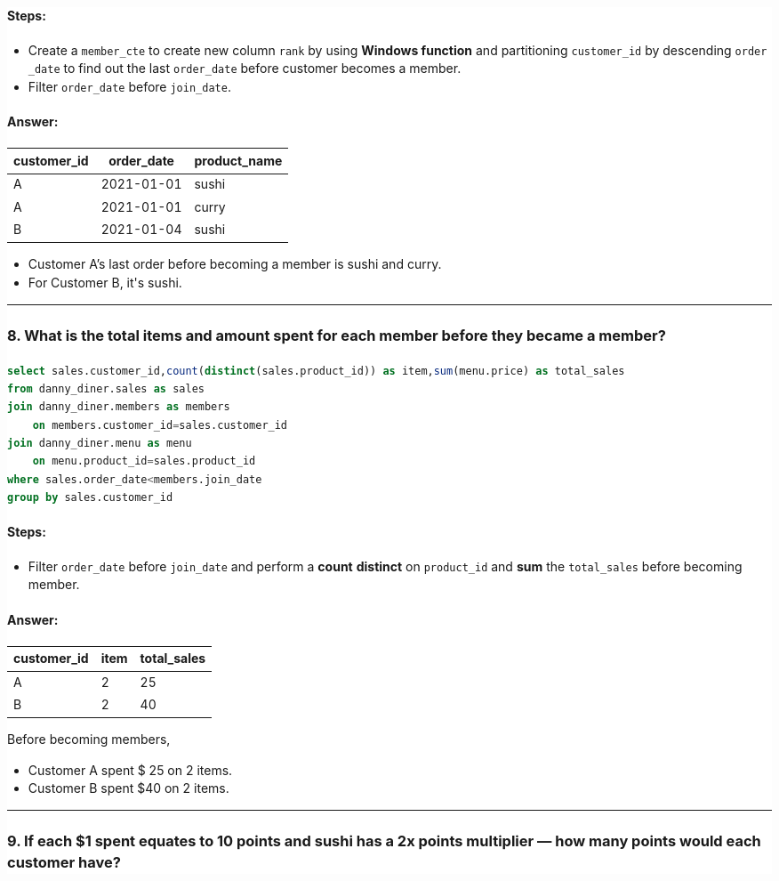 #### Steps:
- Create a ```member_cte``` to create new column ```rank``` by using **Windows function** and partitioning ```customer_id``` by descending ```order_date``` to find out the last ```order_date``` before customer becomes a member.
- Filter ```order_date``` before ```join_date```.

#### Answer:
| customer_id | order_date  | product_name |
| ----------- | ---------- |----------  |
| A           | 2021-01-01 |  sushi        |
| A           | 2021-01-01 |  curry        |
| B           | 2021-01-04 |  sushi        |

- Customer A’s last order before becoming a member is sushi and curry.
- For Customer B, it's sushi.

***

### 8. What is the total items and amount spent for each member before they became a member?

````sql
select sales.customer_id,count(distinct(sales.product_id)) as item,sum(menu.price) as total_sales
from danny_diner.sales as sales
join danny_diner.members as members
	on members.customer_id=sales.customer_id
join danny_diner.menu as menu
	on menu.product_id=sales.product_id
where sales.order_date<members.join_date
group by sales.customer_id
````

#### Steps:
- Filter ```order_date``` before ```join_date``` and perform a **count** **distinct** on ```product_id``` and **sum** the ```total_sales``` before becoming member.

#### Answer:
| customer_id | item | total_sales |
| ----------- | ---- |------------ |
| A           | 2 |  25       |
| B           | 2 |  40       |

Before becoming members,
- Customer A spent $ 25 on 2 items.
- Customer B spent $40 on 2 items.

***

### 9. If each $1 spent equates to 10 points and sushi has a 2x points multiplier — how many points would each customer have?
